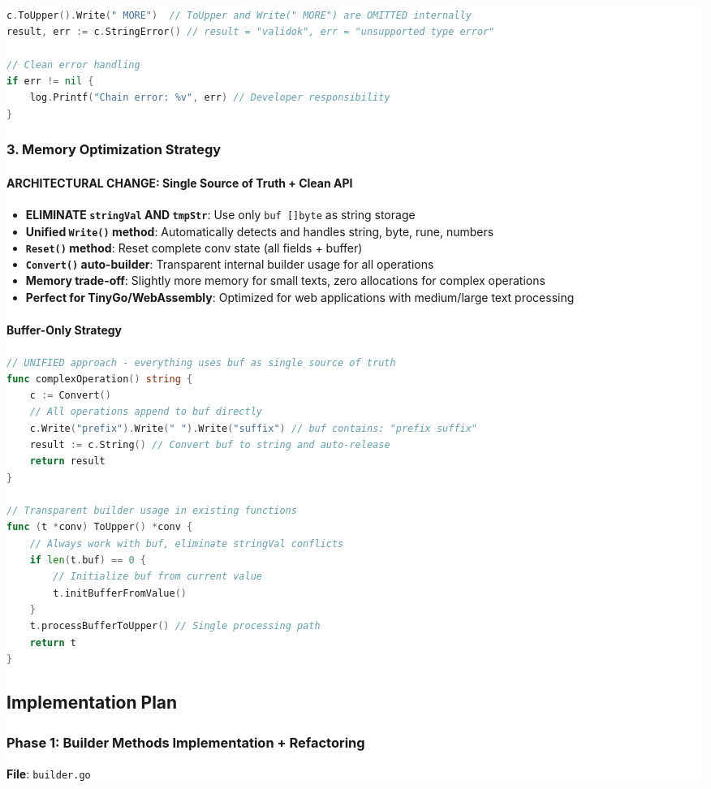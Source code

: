 ```go
c.ToUpper().Write(" MORE")  // ToUpper and Write(" MORE") are OMITTED internally
result, err := c.StringError() // result = "validok", err = "unsupported type error"

// Clean error handling
if err != nil {
    log.Printf("Chain error: %v", err) // Developer responsibility
}
```

### 3. Memory Optimization Strategy

#### ARCHITECTURAL CHANGE: Single Source of Truth + Clean API
- **ELIMINATE `stringVal` AND `tmpStr`**: Use only `buf []byte` as string storage
- **Unified `Write()` method**: Automatically detects and handles string, byte, rune, numbers
- **`Reset()` method**: Reset complete conv state (all fields + buffer)
- **`Convert()` auto-builder**: Transparent internal builder usage for all operations
- **Memory trade-off**: Slightly more memory for small texts, zero allocations for complex operations
- **Perfect for TinyGo/WebAssembly**: Optimized for web applications with medium/large text processing

#### Buffer-Only Strategy
```go
// UNIFIED approach - everything uses buf as single source of truth
func complexOperation() string {
    c := Convert()
    // All operations append to buf directly
    c.Write("prefix").Write(" ").Write("suffix") // buf contains: "prefix suffix"
    result := c.String() // Convert buf to string and auto-release
    return result
}

// Transparent builder usage in existing functions
func (t *conv) ToUpper() *conv {
    // Always work with buf, eliminate stringVal conflicts
    if len(t.buf) == 0 {
        // Initialize buf from current value
        t.initBufferFromValue()
    }
    t.processBufferToUpper() // Single processing path
    return t
}
```

## Implementation Plan

### Phase 1: Builder Methods Implementation + Refactoring
**File**: `builder.go`
